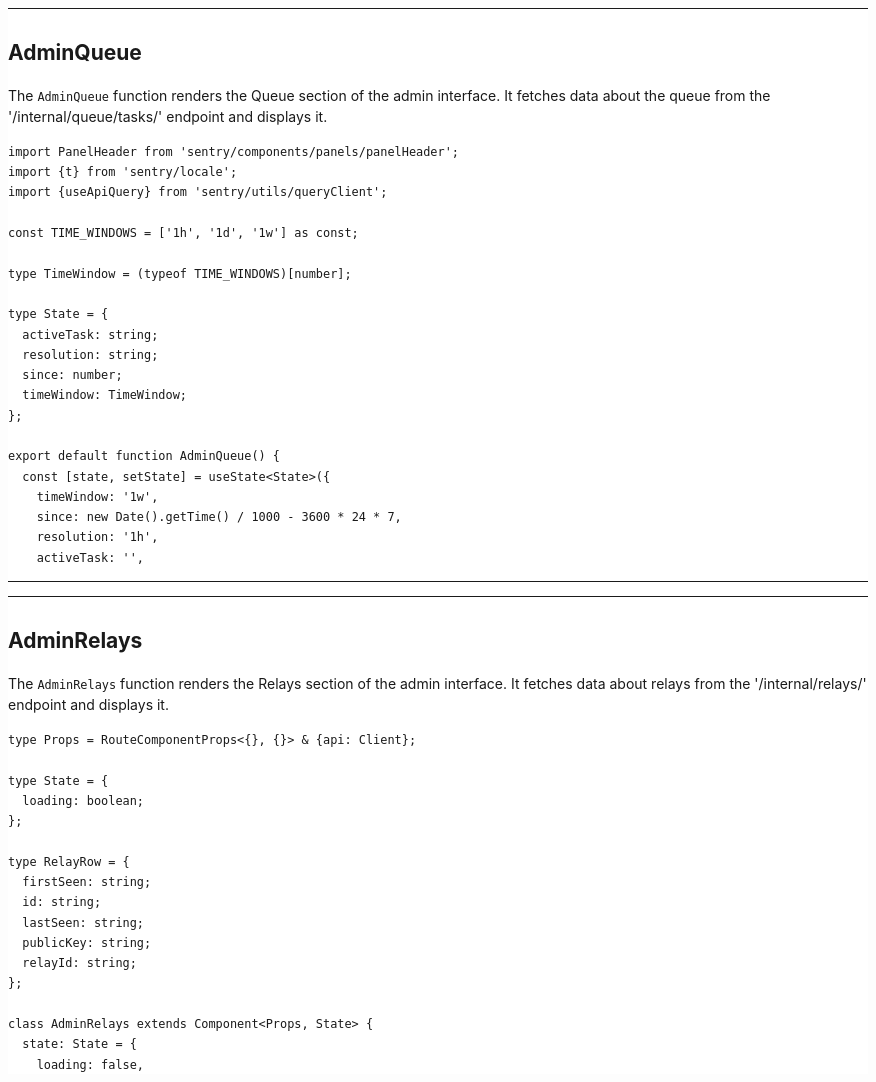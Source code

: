 
</SwmSnippet>

<SwmSnippet path="/static/app/views/admin/adminQueue.tsx" line="12">

---

## AdminQueue

The `AdminQueue` function renders the Queue section of the admin interface. It fetches data about the queue from the '/internal/queue/tasks/' endpoint and displays it.

```tsx
import PanelHeader from 'sentry/components/panels/panelHeader';
import {t} from 'sentry/locale';
import {useApiQuery} from 'sentry/utils/queryClient';

const TIME_WINDOWS = ['1h', '1d', '1w'] as const;

type TimeWindow = (typeof TIME_WINDOWS)[number];

type State = {
  activeTask: string;
  resolution: string;
  since: number;
  timeWindow: TimeWindow;
};

export default function AdminQueue() {
  const [state, setState] = useState<State>({
    timeWindow: '1w',
    since: new Date().getTime() / 1000 - 3600 * 24 * 7,
    resolution: '1h',
    activeTask: '',
```

---

</SwmSnippet>

<SwmSnippet path="/static/app/views/admin/adminRelays.tsx" line="13">

---

## AdminRelays

The `AdminRelays` function renders the Relays section of the admin interface. It fetches data about relays from the '/internal/relays/' endpoint and displays it.

```tsx
type Props = RouteComponentProps<{}, {}> & {api: Client};

type State = {
  loading: boolean;
};

type RelayRow = {
  firstSeen: string;
  id: string;
  lastSeen: string;
  publicKey: string;
  relayId: string;
};

class AdminRelays extends Component<Props, State> {
  state: State = {
    loading: false,
```